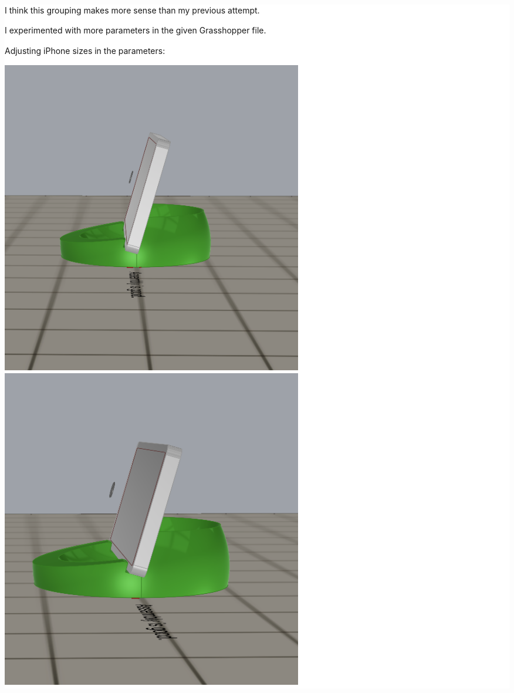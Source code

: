 I think this grouping makes more sense than my previous attempt. 

I experimented with more parameters in the given Grasshopper file. 

Adjusting iPhone sizes in the parameters:

<img alt="" width="500" src="assets/Week_2/iphone 15 pro max.png"> <img alt="" width="500" src="assets/Week_2/iphone se.png">
